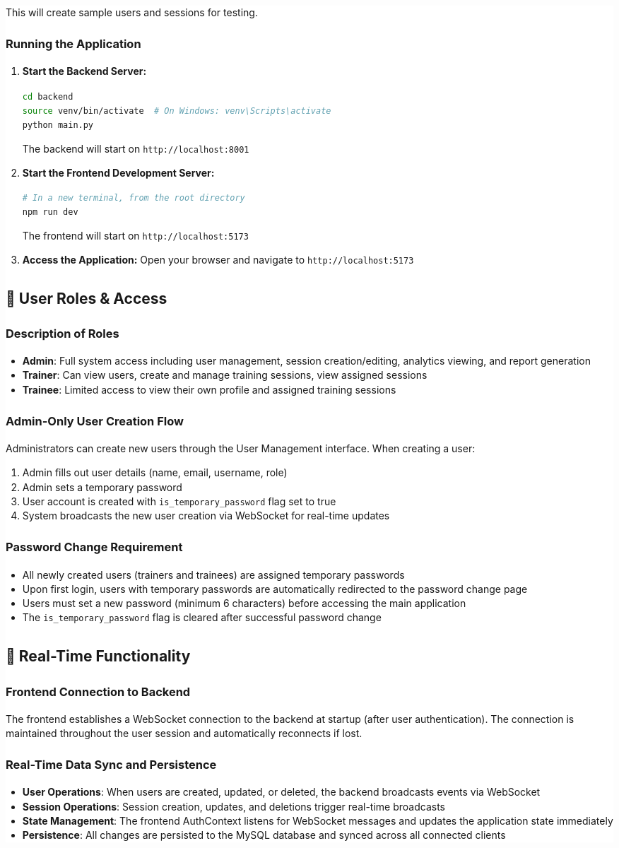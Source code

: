    This will create sample users and sessions for testing.

### Running the Application

1. **Start the Backend Server:**
   ```bash
   cd backend
   source venv/bin/activate  # On Windows: venv\Scripts\activate
   python main.py
   ```
   The backend will start on `http://localhost:8001`

2. **Start the Frontend Development Server:**
   ```bash
   # In a new terminal, from the root directory
   npm run dev
   ```
   The frontend will start on `http://localhost:5173`

3. **Access the Application:**
   Open your browser and navigate to `http://localhost:5173`

## 🔐 User Roles & Access

### Description of Roles
- **Admin**: Full system access including user management, session creation/editing, analytics viewing, and report generation
- **Trainer**: Can view users, create and manage training sessions, view assigned sessions
- **Trainee**: Limited access to view their own profile and assigned training sessions

### Admin-Only User Creation Flow
Administrators can create new users through the User Management interface. When creating a user:
1. Admin fills out user details (name, email, username, role)
2. Admin sets a temporary password
3. User account is created with `is_temporary_password` flag set to true
4. System broadcasts the new user creation via WebSocket for real-time updates

### Password Change Requirement
- All newly created users (trainers and trainees) are assigned temporary passwords
- Upon first login, users with temporary passwords are automatically redirected to the password change page
- Users must set a new password (minimum 6 characters) before accessing the main application
- The `is_temporary_password` flag is cleared after successful password change

## 🔄 Real-Time Functionality

### Frontend Connection to Backend
The frontend establishes a WebSocket connection to the backend at startup (after user authentication). The connection is maintained throughout the user session and automatically reconnects if lost.

### Real-Time Data Sync and Persistence
- **User Operations**: When users are created, updated, or deleted, the backend broadcasts events via WebSocket
- **Session Operations**: Session creation, updates, and deletions trigger real-time broadcasts
- **State Management**: The frontend AuthContext listens for WebSocket messages and updates the application state immediately
- **Persistence**: All changes are persisted to the MySQL database and synced across all connected clients
